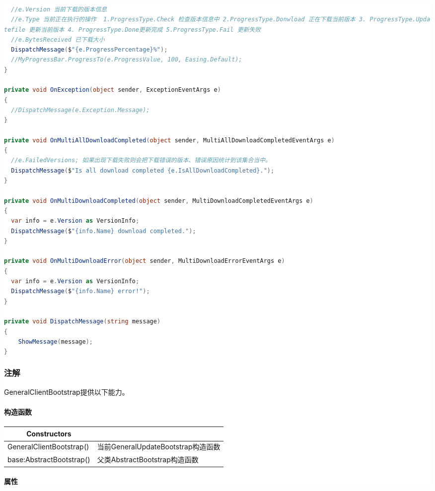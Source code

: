 ```c#
  //e.Version 当前下载的版本信息
  //e.Type 当前正在执行的操作  1.ProgressType.Check 检查版本信息中 2.ProgressType.Donwload 正在下载当前版本 3. ProgressType.Updatefile 更新当前版本 4. ProgressType.Done更新完成 5.ProgressType.Fail 更新失败
  //e.BytesReceived 已下载大小
  DispatchMessage($"{e.ProgressPercentage}%");
  //MyProgressBar.ProgressTo(e.ProgressValue, 100, Easing.Default);
}

private void OnException(object sender, ExceptionEventArgs e)
{
  //DispatchMessage(e.Exception.Message);
}

private void OnMultiAllDownloadCompleted(object sender, MultiAllDownloadCompletedEventArgs e)
{
  //e.FailedVersions; 如果出现下载失败则会把下载错误的版本、错误原因统计到该集合当中。
  DispatchMessage($"Is all download completed {e.IsAllDownloadCompleted}.");
}

private void OnMultiDownloadCompleted(object sender, MultiDownloadCompletedEventArgs e)
{
  var info = e.Version as VersionInfo;
  DispatchMessage($"{info.Name} download completed.");
}

private void OnMultiDownloadError(object sender, MultiDownloadErrorEventArgs e)
{
  var info = e.Version as VersionInfo;
  DispatchMessage($"{info.Name} error!");
}

private void DispatchMessage(string message)
{
    ShowMessage(message);
}
```



### 注解

GeneralClientBootstrap提供以下能力。

#### 构造函数

| Constructors             |                                    |
| ------------------------ | ---------------------------------- |
| GeneralClientBootstrap() | 当前GeneralUpdateBootstrap构造函数 |
| base:AbstractBootstrap() | 父类AbstractBootstrap构造函数      |

#### 属性
